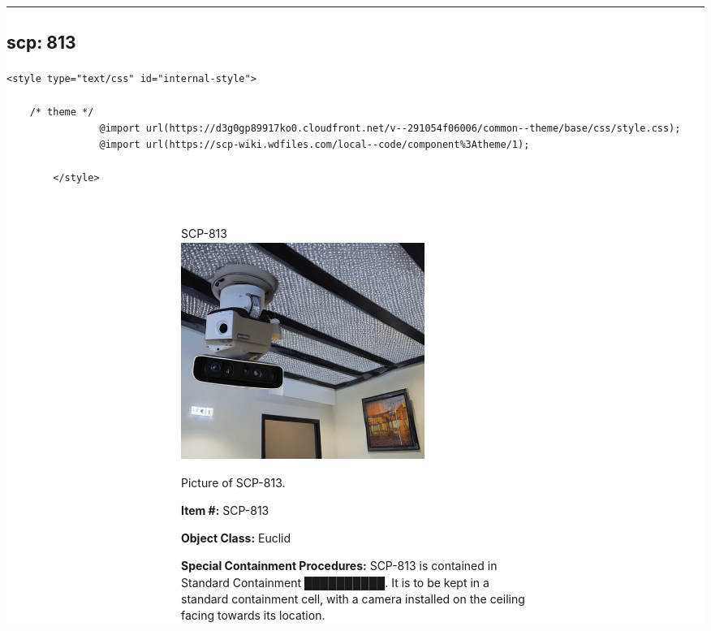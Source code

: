 
---
scp: 813
---

<head>
    <title>813 - SCP Foundation</title>
    
    <style type="text/css" id="internal-style">
                
        /* theme */
                    @import url(https://d3g0gp89917ko0.cloudfront.net/v--291054f06006/common--theme/base/css/style.css);
                    @import url(https://scp-wiki.wdfiles.com/local--code/component%3Atheme/1);
            
            </style>
<style>
iframe.scpnet-interwiki-frame { height: 0; }
</style>

</head>

<div id="main-content" style="margin: 50px 206px 20px 215px;">
<div id="action-area-top"></div>
<div id="page-title">SCP-813</div>
<div id="page-content">
<div style="text-align: right;"></div>
<div class="scp-image-block block-right" style="width:300px;"><img src="https://raw.githubusercontent.com/lucmaki/this-scp-does-not-exist/main/imgs/813.png" style="width:300px;" alt="813.jpg" class="image">
<div class="scp-image-caption" style="width:300px;">
<p>Picture of SCP-813.</p>
</div>
</div>
<p><strong>Item #:</strong> SCP-813</p>
<p><strong>Object Class:</strong> Euclid</p>
<p><strong>Special Containment Procedures:</strong> SCP-813 is contained in Standard Containment ██████████. It is to be kept in a standard containment cell, with a camera installed on the ceiling facing towards its location.</p>